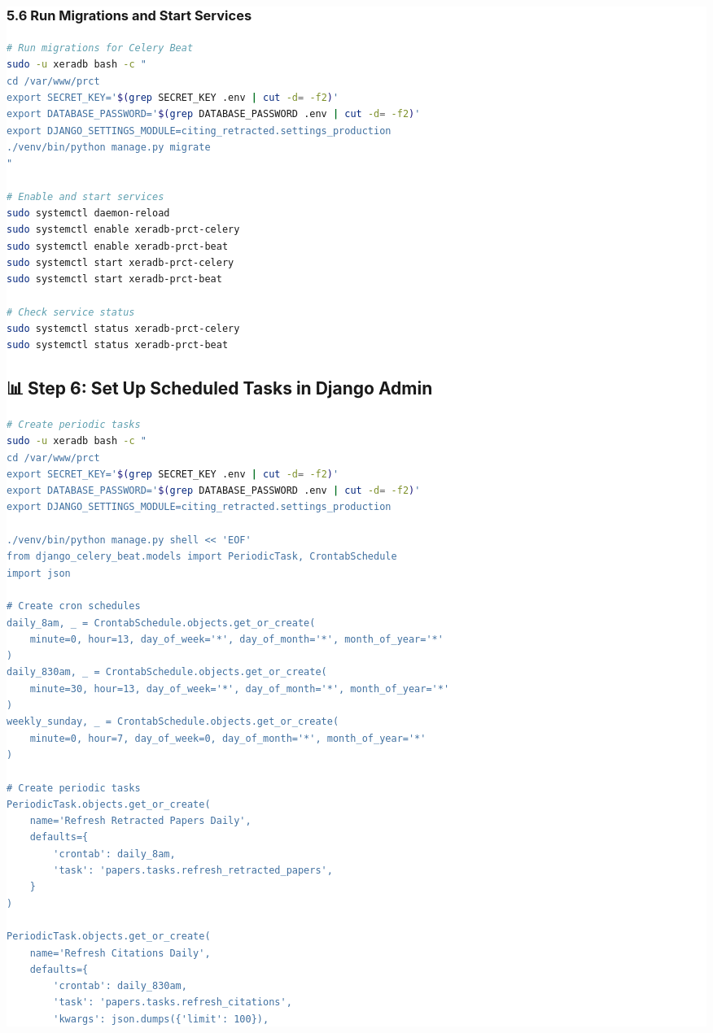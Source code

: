 ### 5.6 Run Migrations and Start Services

```bash
# Run migrations for Celery Beat
sudo -u xeradb bash -c "
cd /var/www/prct
export SECRET_KEY='$(grep SECRET_KEY .env | cut -d= -f2)'
export DATABASE_PASSWORD='$(grep DATABASE_PASSWORD .env | cut -d= -f2)'
export DJANGO_SETTINGS_MODULE=citing_retracted.settings_production
./venv/bin/python manage.py migrate
"

# Enable and start services
sudo systemctl daemon-reload
sudo systemctl enable xeradb-prct-celery
sudo systemctl enable xeradb-prct-beat
sudo systemctl start xeradb-prct-celery
sudo systemctl start xeradb-prct-beat

# Check service status
sudo systemctl status xeradb-prct-celery
sudo systemctl status xeradb-prct-beat
```

## 📊 Step 6: Set Up Scheduled Tasks in Django Admin

```bash
# Create periodic tasks
sudo -u xeradb bash -c "
cd /var/www/prct
export SECRET_KEY='$(grep SECRET_KEY .env | cut -d= -f2)'
export DATABASE_PASSWORD='$(grep DATABASE_PASSWORD .env | cut -d= -f2)'
export DJANGO_SETTINGS_MODULE=citing_retracted.settings_production

./venv/bin/python manage.py shell << 'EOF'
from django_celery_beat.models import PeriodicTask, CrontabSchedule
import json

# Create cron schedules
daily_8am, _ = CrontabSchedule.objects.get_or_create(
    minute=0, hour=13, day_of_week='*', day_of_month='*', month_of_year='*'
)
daily_830am, _ = CrontabSchedule.objects.get_or_create(
    minute=30, hour=13, day_of_week='*', day_of_month='*', month_of_year='*'
)
weekly_sunday, _ = CrontabSchedule.objects.get_or_create(
    minute=0, hour=7, day_of_week=0, day_of_month='*', month_of_year='*'
)

# Create periodic tasks
PeriodicTask.objects.get_or_create(
    name='Refresh Retracted Papers Daily',
    defaults={
        'crontab': daily_8am,
        'task': 'papers.tasks.refresh_retracted_papers',
    }
)

PeriodicTask.objects.get_or_create(
    name='Refresh Citations Daily', 
    defaults={
        'crontab': daily_830am,
        'task': 'papers.tasks.refresh_citations',
        'kwargs': json.dumps({'limit': 100}),
```